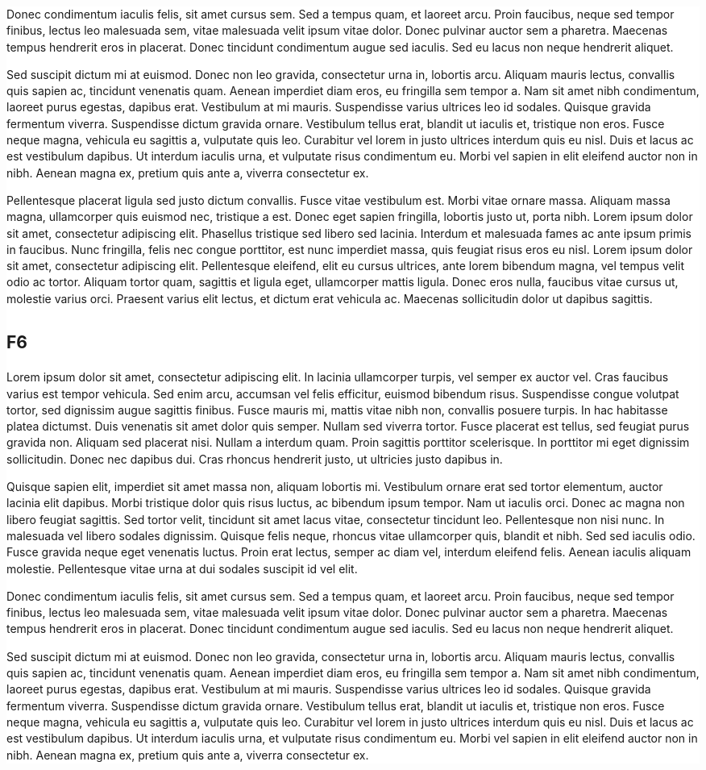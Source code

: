 Donec condimentum iaculis felis, sit amet cursus sem. Sed a tempus quam, et laoreet arcu. Proin faucibus, neque sed tempor finibus, lectus leo malesuada sem, vitae malesuada velit ipsum vitae dolor. Donec pulvinar auctor sem a pharetra. Maecenas tempus hendrerit eros in placerat. Donec tincidunt condimentum augue sed iaculis. Sed eu lacus non neque hendrerit aliquet.

Sed suscipit dictum mi at euismod. Donec non leo gravida, consectetur urna in, lobortis arcu. Aliquam mauris lectus, convallis quis sapien ac, tincidunt venenatis quam. Aenean imperdiet diam eros, eu fringilla sem tempor a. Nam sit amet nibh condimentum, laoreet purus egestas, dapibus erat. Vestibulum at mi mauris. Suspendisse varius ultrices leo id sodales. Quisque gravida fermentum viverra. Suspendisse dictum gravida ornare. Vestibulum tellus erat, blandit ut iaculis et, tristique non eros. Fusce neque magna, vehicula eu sagittis a, vulputate quis leo. Curabitur vel lorem in justo ultrices interdum quis eu nisl. Duis et lacus ac est vestibulum dapibus. Ut interdum iaculis urna, et vulputate risus condimentum eu. Morbi vel sapien in elit eleifend auctor non in nibh. Aenean magna ex, pretium quis ante a, viverra consectetur ex.

Pellentesque placerat ligula sed justo dictum convallis. Fusce vitae vestibulum est. Morbi vitae ornare massa. Aliquam massa magna, ullamcorper quis euismod nec, tristique a est. Donec eget sapien fringilla, lobortis justo ut, porta nibh. Lorem ipsum dolor sit amet, consectetur adipiscing elit. Phasellus tristique sed libero sed lacinia. Interdum et malesuada fames ac ante ipsum primis in faucibus. Nunc fringilla, felis nec congue porttitor, est nunc imperdiet massa, quis feugiat risus eros eu nisl. Lorem ipsum dolor sit amet, consectetur adipiscing elit. Pellentesque eleifend, elit eu cursus ultrices, ante lorem bibendum magna, vel tempus velit odio ac tortor. Aliquam tortor quam, sagittis et ligula eget, ullamcorper mattis ligula. Donec eros nulla, faucibus vitae cursus ut, molestie varius orci. Praesent varius elit lectus, et dictum erat vehicula ac. Maecenas sollicitudin dolor ut dapibus sagittis.


## F6

Lorem ipsum dolor sit amet, consectetur adipiscing elit. In lacinia ullamcorper turpis, vel semper ex auctor vel. Cras faucibus varius est tempor vehicula. Sed enim arcu, accumsan vel felis efficitur, euismod bibendum risus. Suspendisse congue volutpat tortor, sed dignissim augue sagittis finibus. Fusce mauris mi, mattis vitae nibh non, convallis posuere turpis. In hac habitasse platea dictumst. Duis venenatis sit amet dolor quis semper. Nullam sed viverra tortor. Fusce placerat est tellus, sed feugiat purus gravida non. Aliquam sed placerat nisi. Nullam a interdum quam. Proin sagittis porttitor scelerisque. In porttitor mi eget dignissim sollicitudin. Donec nec dapibus dui. Cras rhoncus hendrerit justo, ut ultricies justo dapibus in.

Quisque sapien elit, imperdiet sit amet massa non, aliquam lobortis mi. Vestibulum ornare erat sed tortor elementum, auctor lacinia elit dapibus. Morbi tristique dolor quis risus luctus, ac bibendum ipsum tempor. Nam ut iaculis orci. Donec ac magna non libero feugiat sagittis. Sed tortor velit, tincidunt sit amet lacus vitae, consectetur tincidunt leo. Pellentesque non nisi nunc. In malesuada vel libero sodales dignissim. Quisque felis neque, rhoncus vitae ullamcorper quis, blandit et nibh. Sed sed iaculis odio. Fusce gravida neque eget venenatis luctus. Proin erat lectus, semper ac diam vel, interdum eleifend felis. Aenean iaculis aliquam molestie. Pellentesque vitae urna at dui sodales suscipit id vel elit.

Donec condimentum iaculis felis, sit amet cursus sem. Sed a tempus quam, et laoreet arcu. Proin faucibus, neque sed tempor finibus, lectus leo malesuada sem, vitae malesuada velit ipsum vitae dolor. Donec pulvinar auctor sem a pharetra. Maecenas tempus hendrerit eros in placerat. Donec tincidunt condimentum augue sed iaculis. Sed eu lacus non neque hendrerit aliquet.

Sed suscipit dictum mi at euismod. Donec non leo gravida, consectetur urna in, lobortis arcu. Aliquam mauris lectus, convallis quis sapien ac, tincidunt venenatis quam. Aenean imperdiet diam eros, eu fringilla sem tempor a. Nam sit amet nibh condimentum, laoreet purus egestas, dapibus erat. Vestibulum at mi mauris. Suspendisse varius ultrices leo id sodales. Quisque gravida fermentum viverra. Suspendisse dictum gravida ornare. Vestibulum tellus erat, blandit ut iaculis et, tristique non eros. Fusce neque magna, vehicula eu sagittis a, vulputate quis leo. Curabitur vel lorem in justo ultrices interdum quis eu nisl. Duis et lacus ac est vestibulum dapibus. Ut interdum iaculis urna, et vulputate risus condimentum eu. Morbi vel sapien in elit eleifend auctor non in nibh. Aenean magna ex, pretium quis ante a, viverra consectetur ex.

